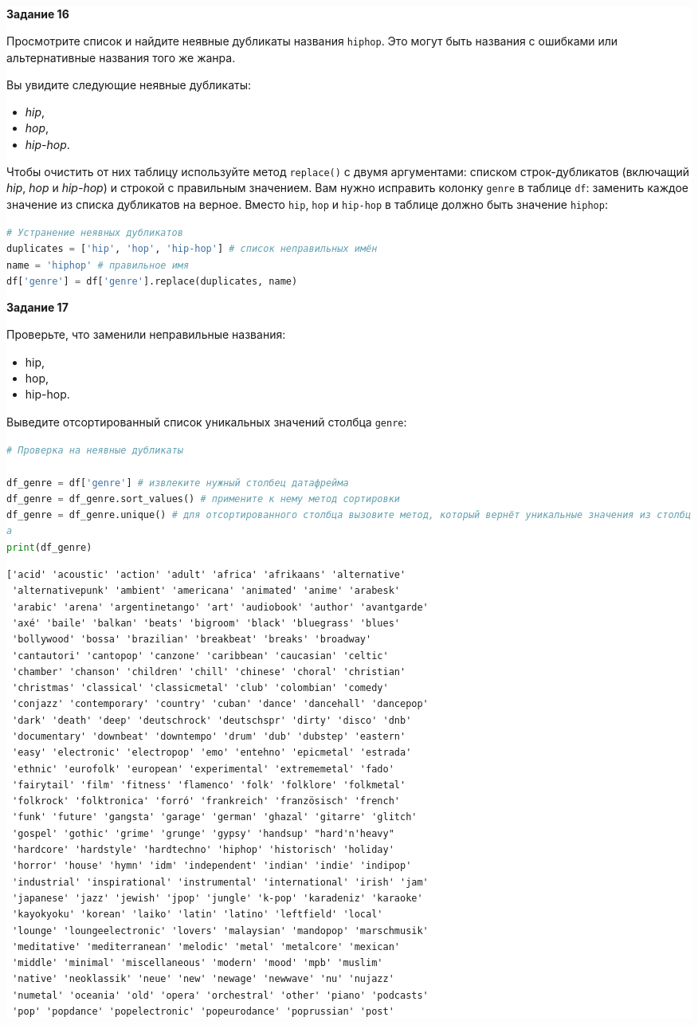 **Задание 16**

Просмотрите список и найдите неявные дубликаты названия `hiphop`. Это могут быть названия с ошибками или альтернативные названия того же жанра.

Вы увидите следующие неявные дубликаты:
* *hip*,
* *hop*,
* *hip-hop*.

Чтобы очистить от них таблицу используйте метод `replace()` с двумя аргументами: списком строк-дубликатов (включащий *hip*, *hop* и *hip-hop*) и строкой с правильным значением. Вам нужно исправить колонку `genre` в таблице `df`: заменить каждое значение из списка дубликатов на верное. Вместо `hip`, `hop` и `hip-hop` в таблице должно быть значение `hiphop`:
```python
# Устранение неявных дубликатов
duplicates = ['hip', 'hop', 'hip-hop'] # список неправильных имён
name = 'hiphop' # правильное имя
df['genre'] = df['genre'].replace(duplicates, name)
```
**Задание 17**

Проверьте, что заменили неправильные названия:

*   hip,
*   hop,
*   hip-hop.

Выведите отсортированный список уникальных значений столбца `genre`:
```python
# Проверка на неявные дубликаты

df_genre = df['genre'] # извлеките нужный столбец датафрейма
df_genre = df_genre.sort_values() # примените к нему метод сортировки
df_genre = df_genre.unique() # для отсортированного столбца вызовите метод, который вернёт уникальные значения из столбца
print(df_genre)
```
```
['acid' 'acoustic' 'action' 'adult' 'africa' 'afrikaans' 'alternative'
 'alternativepunk' 'ambient' 'americana' 'animated' 'anime' 'arabesk'
 'arabic' 'arena' 'argentinetango' 'art' 'audiobook' 'author' 'avantgarde'
 'axé' 'baile' 'balkan' 'beats' 'bigroom' 'black' 'bluegrass' 'blues'
 'bollywood' 'bossa' 'brazilian' 'breakbeat' 'breaks' 'broadway'
 'cantautori' 'cantopop' 'canzone' 'caribbean' 'caucasian' 'celtic'
 'chamber' 'chanson' 'children' 'chill' 'chinese' 'choral' 'christian'
 'christmas' 'classical' 'classicmetal' 'club' 'colombian' 'comedy'
 'conjazz' 'contemporary' 'country' 'cuban' 'dance' 'dancehall' 'dancepop'
 'dark' 'death' 'deep' 'deutschrock' 'deutschspr' 'dirty' 'disco' 'dnb'
 'documentary' 'downbeat' 'downtempo' 'drum' 'dub' 'dubstep' 'eastern'
 'easy' 'electronic' 'electropop' 'emo' 'entehno' 'epicmetal' 'estrada'
 'ethnic' 'eurofolk' 'european' 'experimental' 'extrememetal' 'fado'
 'fairytail' 'film' 'fitness' 'flamenco' 'folk' 'folklore' 'folkmetal'
 'folkrock' 'folktronica' 'forró' 'frankreich' 'französisch' 'french'
 'funk' 'future' 'gangsta' 'garage' 'german' 'ghazal' 'gitarre' 'glitch'
 'gospel' 'gothic' 'grime' 'grunge' 'gypsy' 'handsup' "hard'n'heavy"
 'hardcore' 'hardstyle' 'hardtechno' 'hiphop' 'historisch' 'holiday'
 'horror' 'house' 'hymn' 'idm' 'independent' 'indian' 'indie' 'indipop'
 'industrial' 'inspirational' 'instrumental' 'international' 'irish' 'jam'
 'japanese' 'jazz' 'jewish' 'jpop' 'jungle' 'k-pop' 'karadeniz' 'karaoke'
 'kayokyoku' 'korean' 'laiko' 'latin' 'latino' 'leftfield' 'local'
 'lounge' 'loungeelectronic' 'lovers' 'malaysian' 'mandopop' 'marschmusik'
 'meditative' 'mediterranean' 'melodic' 'metal' 'metalcore' 'mexican'
 'middle' 'minimal' 'miscellaneous' 'modern' 'mood' 'mpb' 'muslim'
 'native' 'neoklassik' 'neue' 'new' 'newage' 'newwave' 'nu' 'nujazz'
 'numetal' 'oceania' 'old' 'opera' 'orchestral' 'other' 'piano' 'podcasts'
 'pop' 'popdance' 'popelectronic' 'popeurodance' 'poprussian' 'post'
```